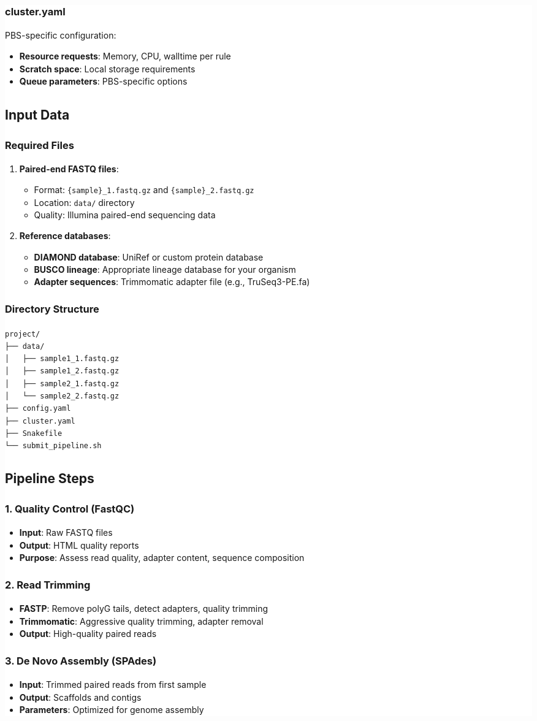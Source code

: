 ### cluster.yaml

PBS-specific configuration:

- **Resource requests**: Memory, CPU, walltime per rule
- **Scratch space**: Local storage requirements
- **Queue parameters**: PBS-specific options

## Input Data

### Required Files

1. **Paired-end FASTQ files**:
   - Format: `{sample}_1.fastq.gz` and `{sample}_2.fastq.gz`
   - Location: `data/` directory
   - Quality: Illumina paired-end sequencing data

2. **Reference databases**:
   - **DIAMOND database**: UniRef or custom protein database
   - **BUSCO lineage**: Appropriate lineage database for your organism
   - **Adapter sequences**: Trimmomatic adapter file (e.g., TruSeq3-PE.fa)

### Directory Structure

```
project/
├── data/
│   ├── sample1_1.fastq.gz
│   ├── sample1_2.fastq.gz
│   ├── sample2_1.fastq.gz
│   └── sample2_2.fastq.gz
├── config.yaml
├── cluster.yaml
├── Snakefile
└── submit_pipeline.sh
```

## Pipeline Steps

### 1. Quality Control (FastQC)
- **Input**: Raw FASTQ files
- **Output**: HTML quality reports
- **Purpose**: Assess read quality, adapter content, sequence composition

### 2. Read Trimming
- **FASTP**: Remove polyG tails, detect adapters, quality trimming
- **Trimmomatic**: Aggressive quality trimming, adapter removal
- **Output**: High-quality paired reads

### 3. De Novo Assembly (SPAdes)
- **Input**: Trimmed paired reads from first sample
- **Output**: Scaffolds and contigs
- **Parameters**: Optimized for genome assembly
